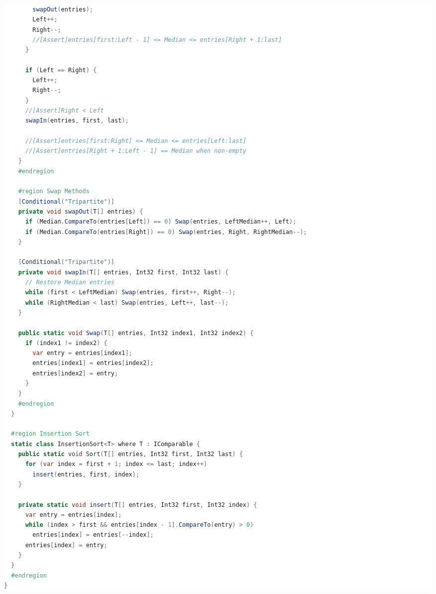 ```c#
        swapOut(entries);
        Left++;
        Right--;
        //[Assert]entries[first:Left - 1] <= Median <= entries[Right + 1:last]
      }

      if (Left == Right) {
        Left++;
        Right--;
      }
      //[Assert]Right < Left
      swapIn(entries, first, last);

      //[Assert]entries[first:Right] <= Median <= entries[Left:last]
      //[Assert]entries[Right + 1:Left - 1] == Median when non-empty
    }
    #endregion

    #region Swap Methods
    [Conditional("Tripartite")]
    private void swapOut(T[] entries) {
      if (Median.CompareTo(entries[Left]) == 0) Swap(entries, LeftMedian++, Left);
      if (Median.CompareTo(entries[Right]) == 0) Swap(entries, Right, RightMedian--);
    }

    [Conditional("Tripartite")]
    private void swapIn(T[] entries, Int32 first, Int32 last) {
      // Restore Median entries
      while (first < LeftMedian) Swap(entries, first++, Right--);
      while (RightMedian < last) Swap(entries, Left++, last--);
    }

    public static void Swap(T[] entries, Int32 index1, Int32 index2) {
      if (index1 != index2) {
        var entry = entries[index1];
        entries[index1] = entries[index2];
        entries[index2] = entry;
      }
    }
    #endregion
  }

  #region Insertion Sort
  static class InsertionSort<T> where T : IComparable {
    public static void Sort(T[] entries, Int32 first, Int32 last) {
      for (var index = first + 1; index <= last; index++)
        insert(entries, first, index);
    }

    private static void insert(T[] entries, Int32 first, Int32 index) {
      var entry = entries[index];
      while (index > first && entries[index - 1].CompareTo(entry) > 0)
        entries[index] = entries[--index];
      entries[index] = entry;
    }
  }
  #endregion
}
```
